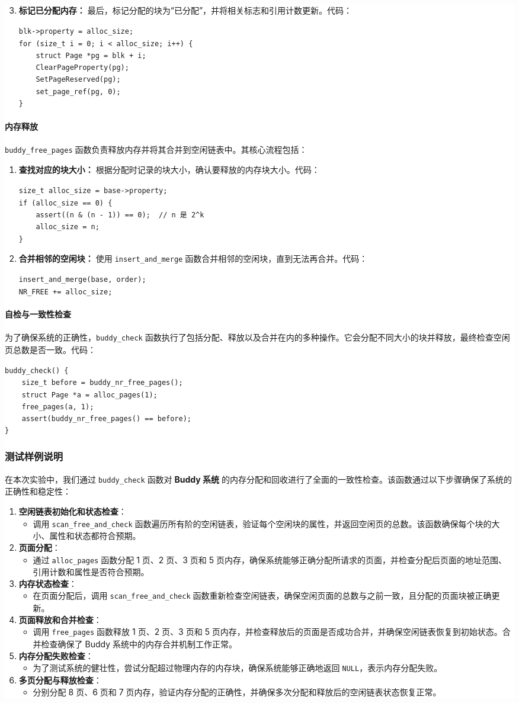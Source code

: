 3. **标记已分配内存：** 最后，标记分配的块为“已分配”，并将相关标志和引用计数更新。代码：

   ```
   blk->property = alloc_size;
   for (size_t i = 0; i < alloc_size; i++) {
       struct Page *pg = blk + i;
       ClearPageProperty(pg);
       SetPageReserved(pg);
       set_page_ref(pg, 0);
   }
   ```

#### **内存释放**

`buddy_free_pages` 函数负责释放内存并将其合并到空闲链表中。其核心流程包括：

1. **查找对应的块大小：** 根据分配时记录的块大小，确认要释放的内存块大小。代码：

   ```
   size_t alloc_size = base->property;
   if (alloc_size == 0) {
       assert((n & (n - 1)) == 0);  // n 是 2^k
       alloc_size = n;
   }
   ```

2. **合并相邻的空闲块：** 使用 `insert_and_merge` 函数合并相邻的空闲块，直到无法再合并。代码：

   ```
   insert_and_merge(base, order);
   NR_FREE += alloc_size;
   ```

#### **自检与一致性检查**

为了确保系统的正确性，`buddy_check` 函数执行了包括分配、释放以及合并在内的多种操作。它会分配不同大小的块并释放，最终检查空闲页总数是否一致。代码：

```
buddy_check() {
    size_t before = buddy_nr_free_pages();
    struct Page *a = alloc_pages(1);
    free_pages(a, 1);
    assert(buddy_nr_free_pages() == before);
}
```

### 测试样例说明

在本次实验中，我们通过 `buddy_check` 函数对 **Buddy 系统** 的内存分配和回收进行了全面的一致性检查。该函数通过以下步骤确保了系统的正确性和稳定性：

1. **空闲链表初始化和状态检查**：
   - 调用 `scan_free_and_check` 函数遍历所有阶的空闲链表，验证每个空闲块的属性，并返回空闲页的总数。该函数确保每个块的大小、属性和状态都符合预期。
2. **页面分配**：
   - 通过 `alloc_pages` 函数分配 1 页、2 页、3 页和 5 页内存，确保系统能够正确分配所请求的页面，并检查分配后页面的地址范围、引用计数和属性是否符合预期。
3. **内存状态检查**：
   - 在页面分配后，调用 `scan_free_and_check` 函数重新检查空闲链表，确保空闲页面的总数与之前一致，且分配的页面块被正确更新。
4. **页面释放和合并检查**：
   - 调用 `free_pages` 函数释放 1 页、2 页、3 页和 5 页内存，并检查释放后的页面是否成功合并，并确保空闲链表恢复到初始状态。合并检查确保了 Buddy 系统中的内存合并机制工作正常。
5. **内存分配失败检查**：
   - 为了测试系统的健壮性，尝试分配超过物理内存的内存块，确保系统能够正确地返回 `NULL`，表示内存分配失败。
6. **多页分配与释放检查**：
   - 分别分配 8 页、6 页和 7 页内存，验证内存分配的正确性，并确保多次分配和释放后的空闲链表状态恢复正常。
